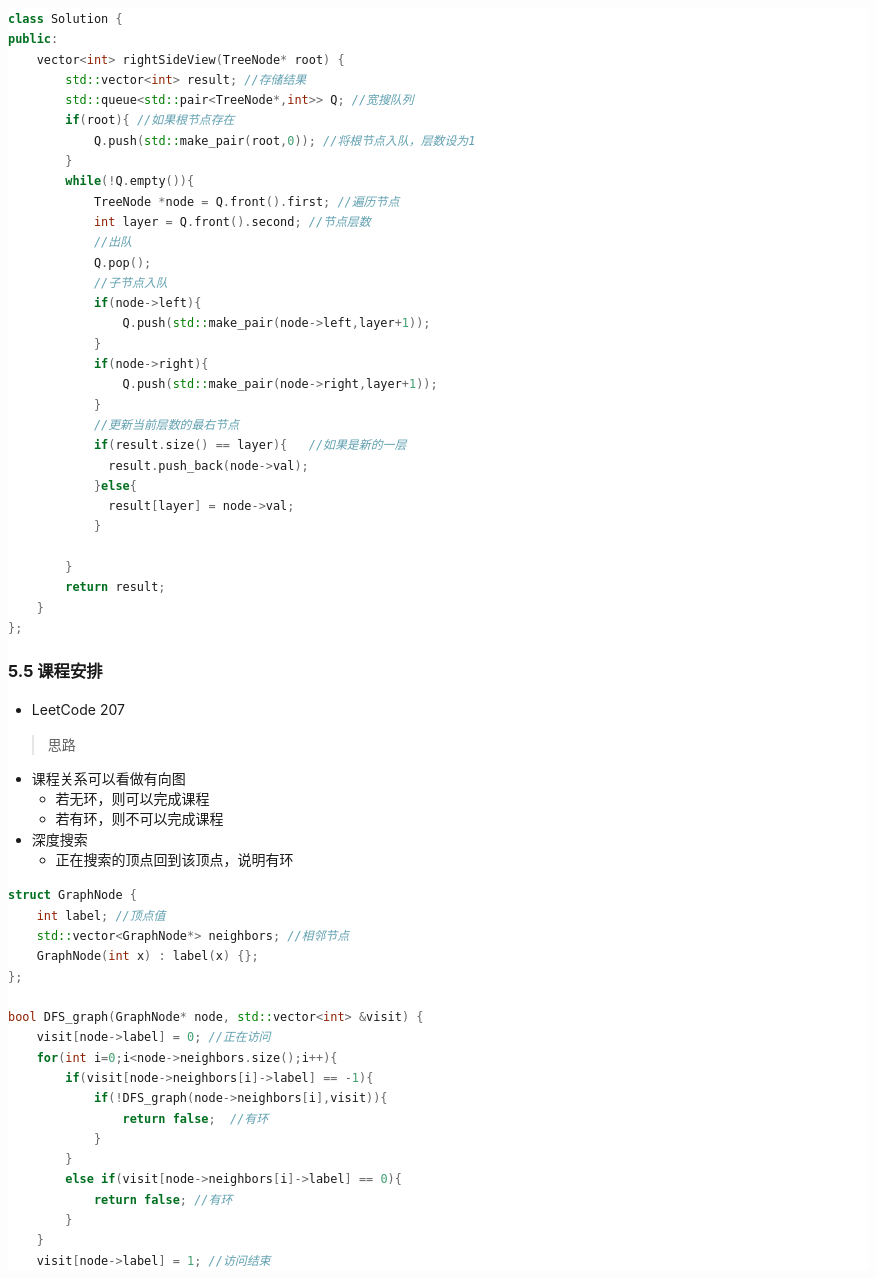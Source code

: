 ```c++
class Solution {
public:
    vector<int> rightSideView(TreeNode* root) {
        std::vector<int> result; //存储结果
        std::queue<std::pair<TreeNode*,int>> Q; //宽搜队列
        if(root){ //如果根节点存在
            Q.push(std::make_pair(root,0)); //将根节点入队，层数设为1
        }
        while(!Q.empty()){
            TreeNode *node = Q.front().first; //遍历节点
            int layer = Q.front().second; //节点层数
            //出队
            Q.pop();
            //子节点入队
            if(node->left){
                Q.push(std::make_pair(node->left,layer+1));
            }
            if(node->right){
                Q.push(std::make_pair(node->right,layer+1));
            }
            //更新当前层数的最右节点
            if(result.size() == layer){   //如果是新的一层
              result.push_back(node->val);  
            }else{
              result[layer] = node->val; 
            }
            
        }
        return result;
    }
};
```

### 5.5 课程安排

- LeetCode 207

> 思路

- 课程关系可以看做有向图
  - 若无环，则可以完成课程
  - 若有环，则不可以完成课程
- 深度搜索
  - 正在搜索的顶点回到该顶点，说明有环

```c++
struct GraphNode {
	int label; //顶点值
	std::vector<GraphNode*> neighbors; //相邻节点
	GraphNode(int x) : label(x) {};  
};

bool DFS_graph(GraphNode* node, std::vector<int> &visit) {
	visit[node->label] = 0; //正在访问
    for(int i=0;i<node->neighbors.size();i++){
        if(visit[node->neighbors[i]->label] == -1){
            if(!DFS_graph(node->neighbors[i],visit)){
                return false;  //有环
            }
        }
        else if(visit[node->neighbors[i]->label] == 0){
            return false; //有环
        }
    }
    visit[node->label] = 1; //访问结束
```